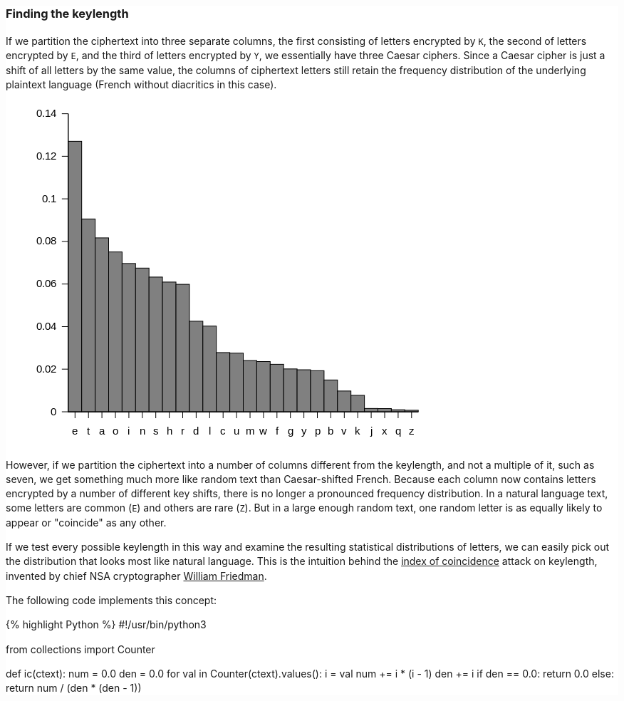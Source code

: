 ### Finding the keylength

If we partition the ciphertext into three separate columns, the first consisting of letters encrypted by `K`, the second of letters encrypted by `E`, and the third of letters encrypted by `Y`, we essentially have three Caesar ciphers. Since a Caesar cipher is just a shift of all letters by the same value, the columns of ciphertext letters still retain the frequency distribution of the underlying plaintext language (French without diacritics in this case).

![](/assets/vigenere_freqs.png)

However, if we partition the ciphertext into a number of columns different from the keylength, and not a multiple of it, such as seven, we get something much more like random text than Caesar-shifted French. Because each column now contains letters encrypted by a number of different key shifts, there is no longer a pronounced frequency distribution. In a natural language text, some letters are common (`E`) and others are rare (`Z`). But in a large enough random text, one random letter is as equally likely to appear or "coincide" as any other.

If we test every possible keylength in this way and examine the resulting statistical distributions of letters, we can easily pick out the distribution that looks most like natural language. This is the intuition behind the [index of coincidence](https://www.dcode.fr/index-coincidence) attack on keylength, invented by chief NSA cryptographer [William Friedman](https://en.wikipedia.org/wiki/William_F._Friedman).

The following code implements this concept:

{% highlight Python %}
#!/usr/bin/python3

from collections import Counter

def ic(ctext):
    num = 0.0
    den = 0.0
    for val in Counter(ctext).values():
        i = val
        num += i * (i - 1)
        den += i
    if den == 0.0:
        return 0.0
    else:
        return num / (den * (den - 1))
